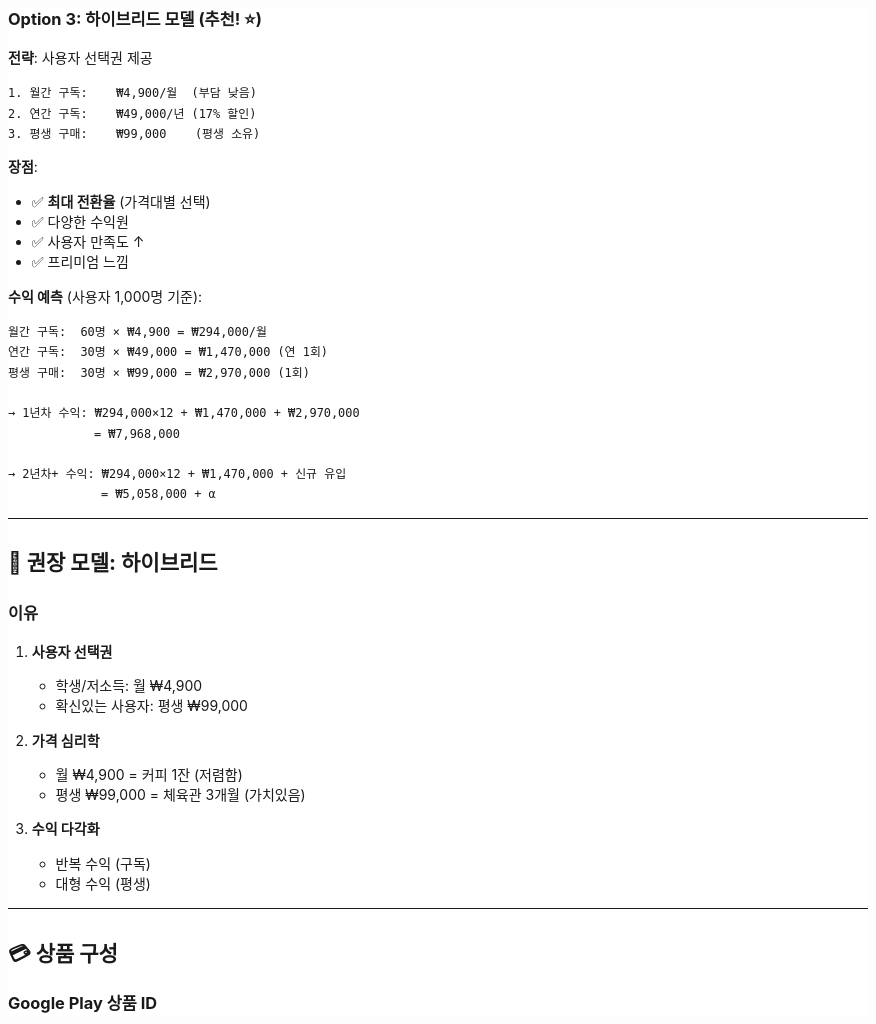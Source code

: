 
### Option 3: **하이브리드 모델** (추천! ⭐)

**전략**: 사용자 선택권 제공

```
1. 월간 구독:    ₩4,900/월  (부담 낮음)
2. 연간 구독:    ₩49,000/년 (17% 할인)
3. 평생 구매:    ₩99,000    (평생 소유)
```

**장점**:
- ✅ **최대 전환율** (가격대별 선택)
- ✅ 다양한 수익원
- ✅ 사용자 만족도 ↑
- ✅ 프리미엄 느낌

**수익 예측** (사용자 1,000명 기준):
```
월간 구독:  60명 × ₩4,900 = ₩294,000/월
연간 구독:  30명 × ₩49,000 = ₩1,470,000 (연 1회)
평생 구매:  30명 × ₩99,000 = ₩2,970,000 (1회)

→ 1년차 수익: ₩294,000×12 + ₩1,470,000 + ₩2,970,000
            = ₩7,968,000

→ 2년차+ 수익: ₩294,000×12 + ₩1,470,000 + 신규 유입
             = ₩5,058,000 + α
```

---

## 🎯 권장 모델: 하이브리드

### 이유

1. **사용자 선택권**
   - 학생/저소득: 월 ₩4,900
   - 확신있는 사용자: 평생 ₩99,000

2. **가격 심리학**
   - 월 ₩4,900 = 커피 1잔 (저렴함)
   - 평생 ₩99,000 = 체육관 3개월 (가치있음)

3. **수익 다각화**
   - 반복 수익 (구독)
   - 대형 수익 (평생)

---

## 💳 상품 구성

### Google Play 상품 ID
